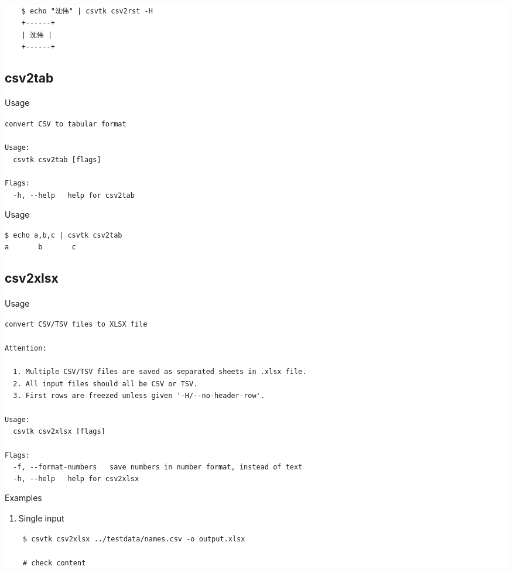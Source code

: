         $ echo "沈伟" | csvtk csv2rst -H
        +------+
        | 沈伟 |
        +------+

## csv2tab

Usage

```text
convert CSV to tabular format

Usage:
  csvtk csv2tab [flags] 

Flags:
  -h, --help   help for csv2tab
```

Usage

```
$ echo a,b,c | csvtk csv2tab 
a       b       c
```

## csv2xlsx

Usage

```text
convert CSV/TSV files to XLSX file

Attention:

  1. Multiple CSV/TSV files are saved as separated sheets in .xlsx file.
  2. All input files should all be CSV or TSV.
  3. First rows are freezed unless given '-H/--no-header-row'.

Usage:
  csvtk csv2xlsx [flags]

Flags:
  -f, --format-numbers   save numbers in number format, instead of text
  -h, --help   help for csv2xlsx

```

Examples

1. Single input

        $ csvtk csv2xlsx ../testdata/names.csv -o output.xlsx
        
        # check content
